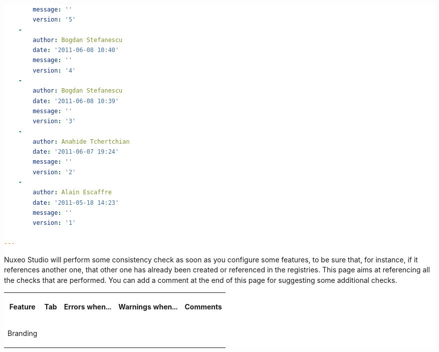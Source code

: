 ```yaml
        message: ''
        version: '5'
    - 
        author: Bogdan Stefanescu
        date: '2011-06-08 10:40'
        message: ''
        version: '4'
    - 
        author: Bogdan Stefanescu
        date: '2011-06-08 10:39'
        message: ''
        version: '3'
    - 
        author: Anahide Tchertchian
        date: '2011-06-07 19:24'
        message: ''
        version: '2'
    - 
        author: Alain Escaffre
        date: '2011-05-18 14:23'
        message: ''
        version: '1'

---
```

Nuxeo Studio will perform some consistency check as soon as you configure some features, to be sure that, for instance, if it references another one, that other one has already been created or referenced in the registries. This page aims at referencing all the checks that are performed. You can add a comment at the end of this page for suggesting some additional checks.

<div class="table-scroll"><table class="hover"><tbody><tr><th colspan="1">

Feature

</th><th colspan="1">

Tab

</th><th colspan="1">

Errors when...

</th><th colspan="1">

Warnings when...

</th><th colspan="1">

Comments

</th></tr><tr><td colspan="1">

Branding

</td><td colspan="1">
